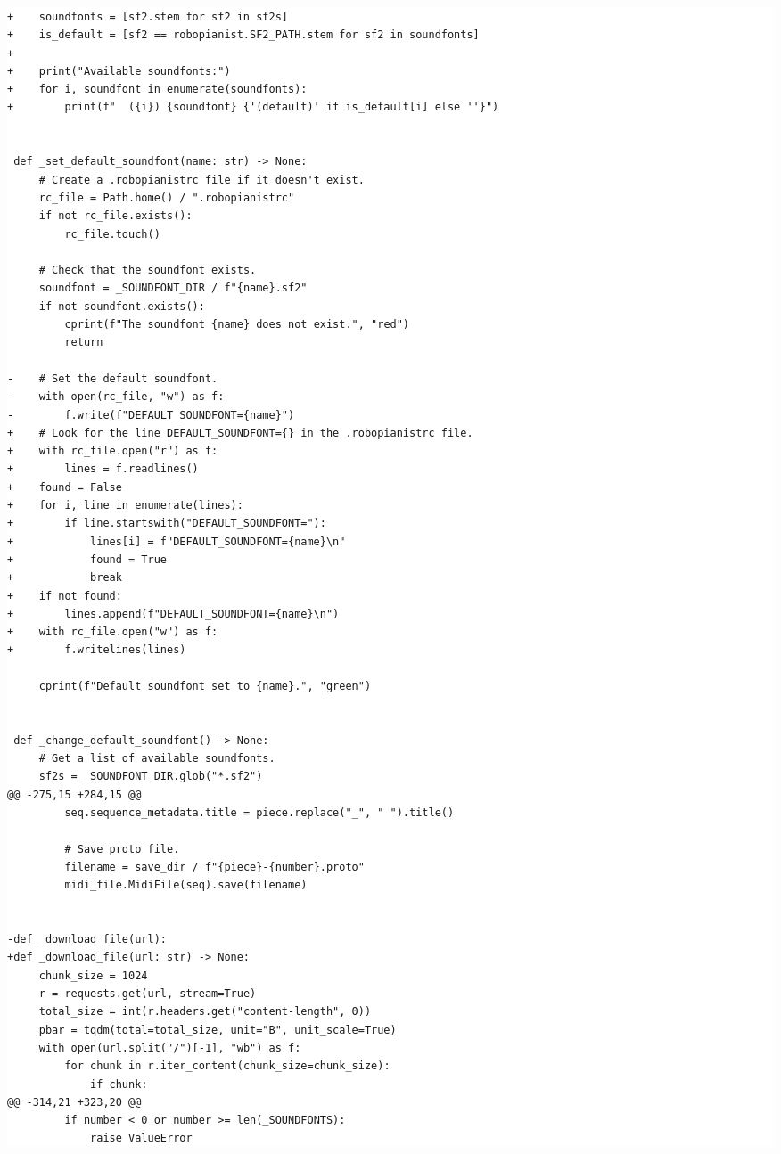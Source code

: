 ```
+    soundfonts = [sf2.stem for sf2 in sf2s]
+    is_default = [sf2 == robopianist.SF2_PATH.stem for sf2 in soundfonts]
+
+    print("Available soundfonts:")
+    for i, soundfont in enumerate(soundfonts):
+        print(f"  ({i}) {soundfont} {'(default)' if is_default[i] else ''}")
 
 
 def _set_default_soundfont(name: str) -> None:
     # Create a .robopianistrc file if it doesn't exist.
     rc_file = Path.home() / ".robopianistrc"
     if not rc_file.exists():
         rc_file.touch()
 
     # Check that the soundfont exists.
     soundfont = _SOUNDFONT_DIR / f"{name}.sf2"
     if not soundfont.exists():
         cprint(f"The soundfont {name} does not exist.", "red")
         return
 
-    # Set the default soundfont.
-    with open(rc_file, "w") as f:
-        f.write(f"DEFAULT_SOUNDFONT={name}")
+    # Look for the line DEFAULT_SOUNDFONT={} in the .robopianistrc file.
+    with rc_file.open("r") as f:
+        lines = f.readlines()
+    found = False
+    for i, line in enumerate(lines):
+        if line.startswith("DEFAULT_SOUNDFONT="):
+            lines[i] = f"DEFAULT_SOUNDFONT={name}\n"
+            found = True
+            break
+    if not found:
+        lines.append(f"DEFAULT_SOUNDFONT={name}\n")
+    with rc_file.open("w") as f:
+        f.writelines(lines)
 
     cprint(f"Default soundfont set to {name}.", "green")
 
 
 def _change_default_soundfont() -> None:
     # Get a list of available soundfonts.
     sf2s = _SOUNDFONT_DIR.glob("*.sf2")
@@ -275,15 +284,15 @@
         seq.sequence_metadata.title = piece.replace("_", " ").title()
 
         # Save proto file.
         filename = save_dir / f"{piece}-{number}.proto"
         midi_file.MidiFile(seq).save(filename)
 
 
-def _download_file(url):
+def _download_file(url: str) -> None:
     chunk_size = 1024
     r = requests.get(url, stream=True)
     total_size = int(r.headers.get("content-length", 0))
     pbar = tqdm(total=total_size, unit="B", unit_scale=True)
     with open(url.split("/")[-1], "wb") as f:
         for chunk in r.iter_content(chunk_size=chunk_size):
             if chunk:
@@ -314,21 +323,20 @@
         if number < 0 or number >= len(_SOUNDFONTS):
             raise ValueError
```

 [tests-badge]: https://github.com/google-research/robopianist/actions/workflows/ci.yml/badge.svg
 [tests]: https://github.com/google-research/robopianist/actions/workflows/ci.yml
 [pypi-versions-badge]: https://img.shields.io/pypi/pyversions/robopianist
 [pypi-badge]: https://badge.fury.io/py/robopianist.svg
 [pypi]: https://pypi.org/project/robopianist/
 [tests-badge]: https://github.com/google-research/robopianist/actions/workflows/ci.yml/badge.svg
 [tests]: https://github.com/google-research/robopianist/actions/workflows/ci.yml
 [pypi-versions-badge]: https://img.shields.io/pypi/pyversions/robopianist
 [pypi-badge]: https://badge.fury.io/py/robopianist.svg
 [pypi]: https://pypi.org/project/robopianist/